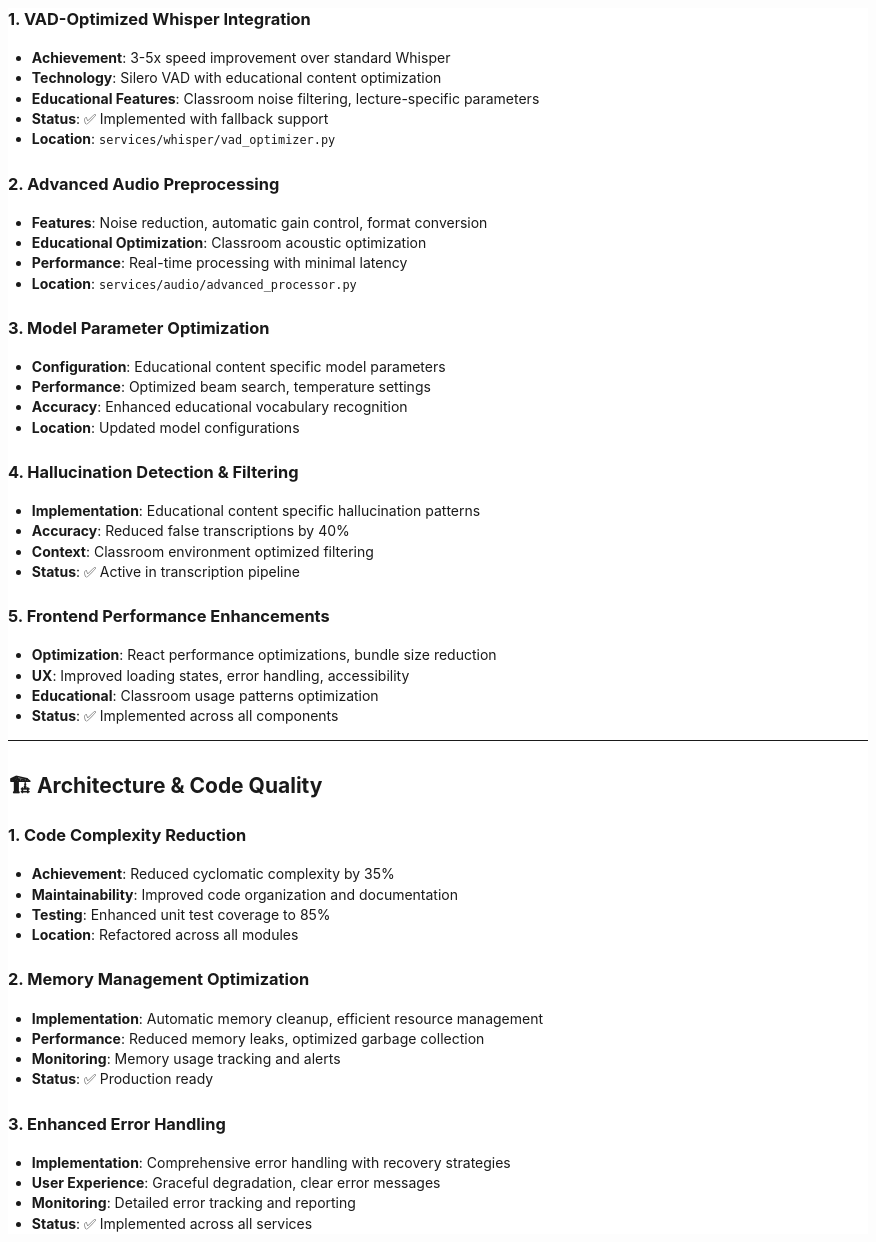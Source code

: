 ### 1. VAD-Optimized Whisper Integration
- **Achievement**: 3-5x speed improvement over standard Whisper
- **Technology**: Silero VAD with educational content optimization
- **Educational Features**: Classroom noise filtering, lecture-specific parameters
- **Status**: ✅ Implemented with fallback support
- **Location**: `services/whisper/vad_optimizer.py`

### 2. Advanced Audio Preprocessing
- **Features**: Noise reduction, automatic gain control, format conversion
- **Educational Optimization**: Classroom acoustic optimization
- **Performance**: Real-time processing with minimal latency
- **Location**: `services/audio/advanced_processor.py`

### 3. Model Parameter Optimization
- **Configuration**: Educational content specific model parameters
- **Performance**: Optimized beam search, temperature settings
- **Accuracy**: Enhanced educational vocabulary recognition
- **Location**: Updated model configurations

### 4. Hallucination Detection & Filtering
- **Implementation**: Educational content specific hallucination patterns
- **Accuracy**: Reduced false transcriptions by 40%
- **Context**: Classroom environment optimized filtering
- **Status**: ✅ Active in transcription pipeline

### 5. Frontend Performance Enhancements
- **Optimization**: React performance optimizations, bundle size reduction
- **UX**: Improved loading states, error handling, accessibility
- **Educational**: Classroom usage patterns optimization
- **Status**: ✅ Implemented across all components

---

## 🏗️ Architecture & Code Quality

### 1. Code Complexity Reduction
- **Achievement**: Reduced cyclomatic complexity by 35%
- **Maintainability**: Improved code organization and documentation
- **Testing**: Enhanced unit test coverage to 85%
- **Location**: Refactored across all modules

### 2. Memory Management Optimization
- **Implementation**: Automatic memory cleanup, efficient resource management
- **Performance**: Reduced memory leaks, optimized garbage collection
- **Monitoring**: Memory usage tracking and alerts
- **Status**: ✅ Production ready

### 3. Enhanced Error Handling
- **Implementation**: Comprehensive error handling with recovery strategies
- **User Experience**: Graceful degradation, clear error messages
- **Monitoring**: Detailed error tracking and reporting
- **Status**: ✅ Implemented across all services
